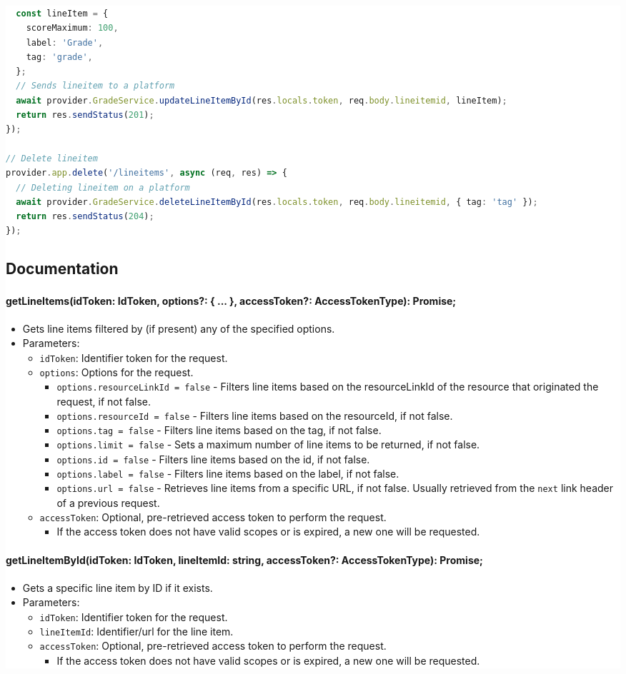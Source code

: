 ```typescript
  const lineItem = {
    scoreMaximum: 100,
    label: 'Grade',
    tag: 'grade',
  };
  // Sends lineitem to a platform
  await provider.GradeService.updateLineItemById(res.locals.token, req.body.lineitemid, lineItem);
  return res.sendStatus(201);
});

// Delete lineitem
provider.app.delete('/lineitems', async (req, res) => {
  // Deleting lineitem on a platform
  await provider.GradeService.deleteLineItemById(res.locals.token, req.body.lineitemid, { tag: 'tag' });
  return res.sendStatus(204);
});

```

## Documentation 

#### getLineItems(idToken: IdToken, options?: { ... }, accessToken?: AccessTokenType): Promise<ResultType>;

* Gets line items filtered by (if present) any of the specified options.
* Parameters:
  * `idToken`: Identifier token for the request.
  * `options`: Options for the request.
    * `options.resourceLinkId = false` - Filters line items based on the resourceLinkId of the resource that originated the request, if not false. 
    * `options.resourceId = false` - Filters line items based on the resourceId, if not false.
    * `options.tag = false` - Filters line items based on the tag, if not false.
    * `options.limit = false` - Sets a maximum number of line items to be returned, if not false. 
    * `options.id = false` - Filters line items based on the id, if not false.
    * `options.label = false` - Filters line items based on the label, if not false.
    * `options.url = false` - Retrieves line items from a specific URL, if not false. Usually retrieved from the `next` link header of a previous request.
  * `accessToken`: Optional, pre-retrieved access token to perform the request.
    * If the access token does not have valid scopes or is expired, a new one will be requested.

#### getLineItemById(idToken: IdToken, lineItemId: string, accessToken?: AccessTokenType): Promise<LineItem>;

* Gets a specific line item by ID if it exists.
* Parameters:
    * `idToken`: Identifier token for the request.
    * `lineItemId`: Identifier/url for the line item.
    * `accessToken`: Optional, pre-retrieved access token to perform the request.
      * If the access token does not have valid scopes or is expired, a new one will be requested.
